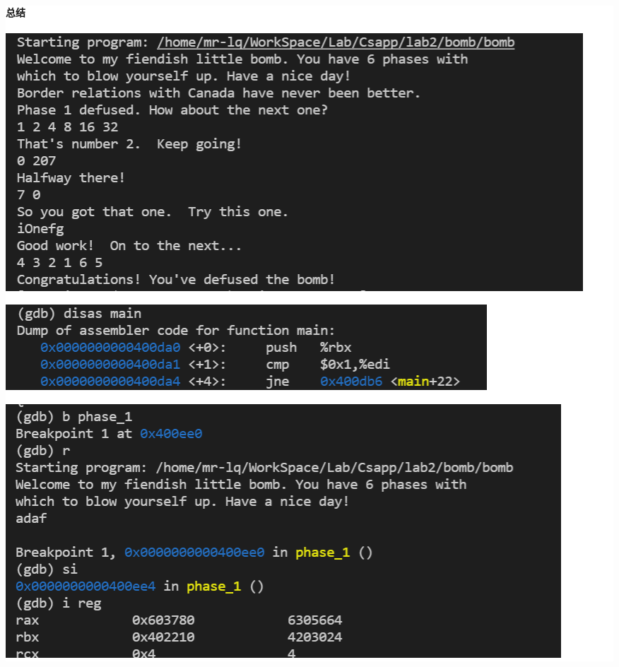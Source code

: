 #### 总结

![image-20220410233108582](lab2.assets/image-20220410233108582.png)

![image-20220411000608091](lab2.assets/image-20220411000608091.png)

![image-20220411000736768](lab2.assets/image-20220411000736768.png)
